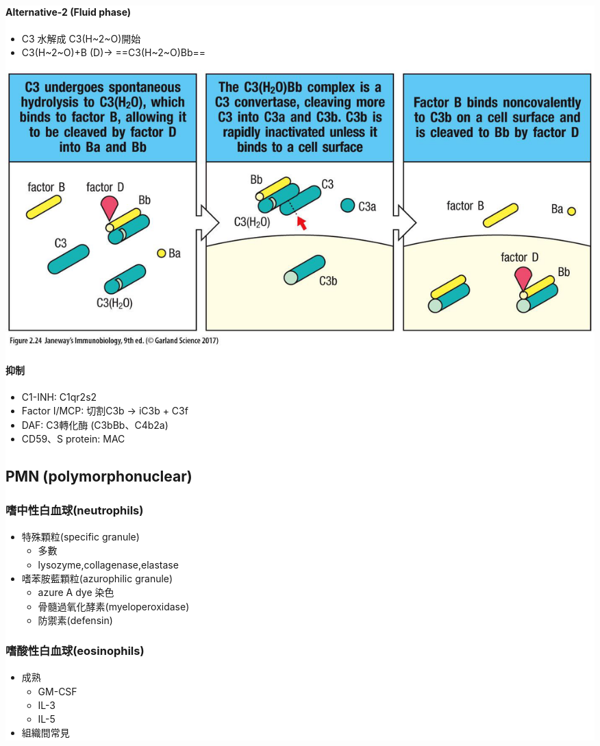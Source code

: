 #### Alternative-2 (Fluid phase)
- C3 水解成 C3(H~2~O)開始
- C3(H~2~O)+B (D)&rarr; ==C3(H~2~O)Bb==


![Alt text](paste_src/image-127.png)


#### 抑制
- C1-INH: C1qr2s2
- Factor I/MCP: 切割C3b &rarr; iC3b + C3f
- DAF: C3轉化酶 (C3bBb、C4b2a)
- CD59、S protein: MAC


## PMN (polymorphonuclear)
### 嗜中性白血球(neutrophils)

- 特殊顆粒(specific granule)
  - 多數
  - lysozyme,collagenase,elastase
- 嗜苯胺藍顆粒(azurophilic granule)
  - azure A dye 染色
  - 骨髓過氧化酵素(myeloperoxidase)
  - 防禦素(defensin)

### 嗜酸性白血球(eosinophils)
- 成熟
  - GM-CSF
  - IL-3
  - IL-5
- 組織間常見
